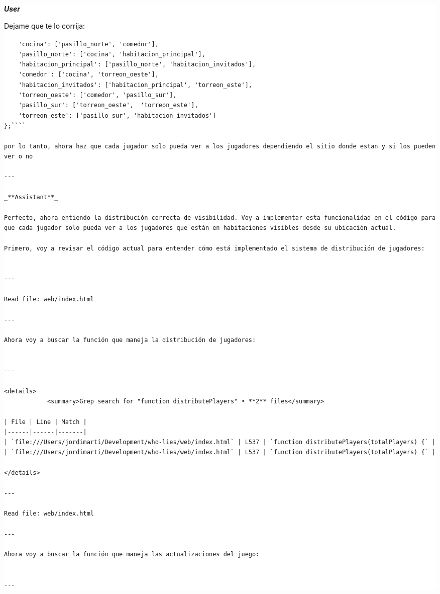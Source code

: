 
_**User**_

Dejame que te lo corrija:

```const roomVisibility = {
    'cocina': ['pasillo_norte', 'comedor'],
    'pasillo_norte': ['cocina', 'habitacion_principal'],
    'habitacion_principal': ['pasillo_norte', 'habitacion_invitados'],
    'comedor': ['cocina', 'torreon_oeste'],
    'habitacion_invitados': ['habitacion_principal', 'torreon_este'],
    'torreon_oeste': ['comedor', 'pasillo_sur'],
    'pasillo_sur': ['torreon_oeste',  'torreon_este'],
    'torreon_este': ['pasillo_sur', 'habitacion_invitados']
};````

por lo tanto, ahora haz que cada jugador solo pueda ver a los jugadores dependiendo el sitio donde estan y si los pueden ver o no

---

_**Assistant**_

Perfecto, ahora entiendo la distribución correcta de visibilidad. Voy a implementar esta funcionalidad en el código para que cada jugador solo pueda ver a los jugadores que están en habitaciones visibles desde su ubicación actual.

Primero, voy a revisar el código actual para entender cómo está implementado el sistema de distribución de jugadores:


---

Read file: web/index.html

---

Ahora voy a buscar la función que maneja la distribución de jugadores:


---

<details>
            <summary>Grep search for "function distributePlayers" • **2** files</summary>
        
| File | Line | Match |
|------|------|-------|
| `file:///Users/jordimarti/Development/who-lies/web/index.html` | L537 | `function distributePlayers(totalPlayers) {` |
| `file:///Users/jordimarti/Development/who-lies/web/index.html` | L537 | `function distributePlayers(totalPlayers) {` |

</details>

---

Read file: web/index.html

---

Ahora voy a buscar la función que maneja las actualizaciones del juego:


---

```